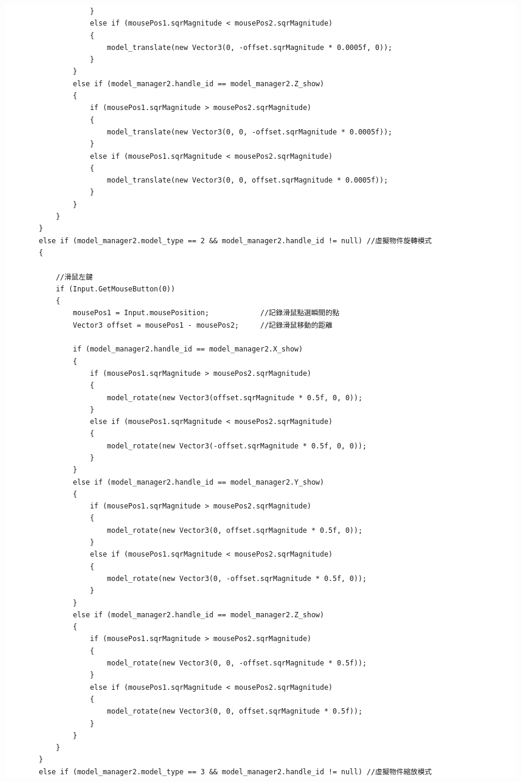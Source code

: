                         }
                        else if (mousePos1.sqrMagnitude < mousePos2.sqrMagnitude)
                        {
                            model_translate(new Vector3(0, -offset.sqrMagnitude * 0.0005f, 0));
                        }
                    }
                    else if (model_manager2.handle_id == model_manager2.Z_show)
                    {
                        if (mousePos1.sqrMagnitude > mousePos2.sqrMagnitude)
                        {
                            model_translate(new Vector3(0, 0, -offset.sqrMagnitude * 0.0005f));
                        }
                        else if (mousePos1.sqrMagnitude < mousePos2.sqrMagnitude)
                        {
                            model_translate(new Vector3(0, 0, offset.sqrMagnitude * 0.0005f));
                        }
                    }
                }
            }
            else if (model_manager2.model_type == 2 && model_manager2.handle_id != null) //虛擬物件旋轉模式
            {

                //滑鼠左鍵
                if (Input.GetMouseButton(0))
                {
                    mousePos1 = Input.mousePosition;            //記錄滑鼠點選瞬間的點
                    Vector3 offset = mousePos1 - mousePos2;     //記錄滑鼠移動的距離

                    if (model_manager2.handle_id == model_manager2.X_show)
                    {
                        if (mousePos1.sqrMagnitude > mousePos2.sqrMagnitude)
                        {
                            model_rotate(new Vector3(offset.sqrMagnitude * 0.5f, 0, 0));
                        }
                        else if (mousePos1.sqrMagnitude < mousePos2.sqrMagnitude)
                        {
                            model_rotate(new Vector3(-offset.sqrMagnitude * 0.5f, 0, 0));
                        }
                    }
                    else if (model_manager2.handle_id == model_manager2.Y_show)
                    {
                        if (mousePos1.sqrMagnitude > mousePos2.sqrMagnitude)
                        {
                            model_rotate(new Vector3(0, offset.sqrMagnitude * 0.5f, 0));
                        }
                        else if (mousePos1.sqrMagnitude < mousePos2.sqrMagnitude)
                        {
                            model_rotate(new Vector3(0, -offset.sqrMagnitude * 0.5f, 0));
                        }
                    }
                    else if (model_manager2.handle_id == model_manager2.Z_show)
                    {
                        if (mousePos1.sqrMagnitude > mousePos2.sqrMagnitude)
                        {
                            model_rotate(new Vector3(0, 0, -offset.sqrMagnitude * 0.5f));
                        }
                        else if (mousePos1.sqrMagnitude < mousePos2.sqrMagnitude)
                        {
                            model_rotate(new Vector3(0, 0, offset.sqrMagnitude * 0.5f));
                        }
                    }
                }
            }
            else if (model_manager2.model_type == 3 && model_manager2.handle_id != null) //虛擬物件縮放模式